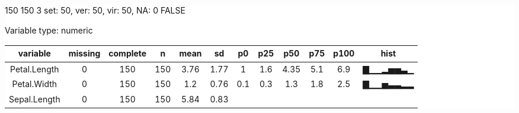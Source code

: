 <td align="center">150</td>
<td align="center">150</td>
<td align="center">3</td>
<td align="center">set: 50, ver: 50, vir: 50, NA: 0</td>
<td align="center">FALSE</td>
</tr>
</tbody>
</table>

Variable type: numeric

<table>
<thead>
<tr class="header">
<th align="center">variable</th>
<th align="center">missing</th>
<th align="center">complete</th>
<th align="center">n</th>
<th align="center">mean</th>
<th align="center">sd</th>
<th align="center">p0</th>
<th align="center">p25</th>
<th align="center">p50</th>
<th align="center">p75</th>
<th align="center">p100</th>
<th align="center">hist</th>
</tr>
</thead>
<tbody>
<tr class="odd">
<td align="center">Petal.Length</td>
<td align="center">0</td>
<td align="center">150</td>
<td align="center">150</td>
<td align="center">3.76</td>
<td align="center">1.77</td>
<td align="center">1</td>
<td align="center">1.6</td>
<td align="center">4.35</td>
<td align="center">5.1</td>
<td align="center">6.9</td>
<td align="center">▇▁▁▂▅▅▃▁</td>
</tr>
<tr class="even">
<td align="center">Petal.Width</td>
<td align="center">0</td>
<td align="center">150</td>
<td align="center">150</td>
<td align="center">1.2</td>
<td align="center">0.76</td>
<td align="center">0.1</td>
<td align="center">0.3</td>
<td align="center">1.3</td>
<td align="center">1.8</td>
<td align="center">2.5</td>
<td align="center">▇▁▁▅▃▃▂▂</td>
</tr>
<tr class="odd">
<td align="center">Sepal.Length</td>
<td align="center">0</td>
<td align="center">150</td>
<td align="center">150</td>
<td align="center">5.84</td>
<td align="center">0.83</td>